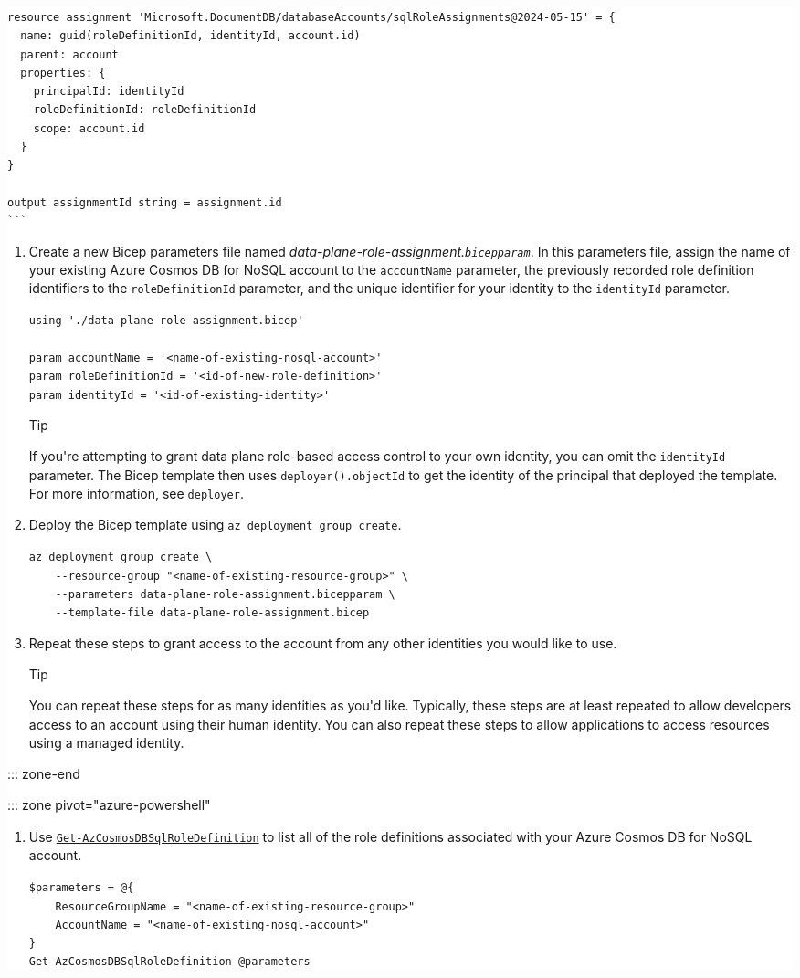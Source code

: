     resource assignment 'Microsoft.DocumentDB/databaseAccounts/sqlRoleAssignments@2024-05-15' = {
      name: guid(roleDefinitionId, identityId, account.id)
      parent: account
      properties: {
        principalId: identityId
        roleDefinitionId: roleDefinitionId
        scope: account.id
      }
    }
    
    output assignmentId string = assignment.id
    ```

1. Create a new Bicep parameters file named *data-plane-role-assignment.`bicepparam`*. In this parameters file, assign the name of your existing Azure Cosmos DB for NoSQL account to the `accountName` parameter, the previously recorded role definition identifiers to the `roleDefinitionId` parameter, and the unique identifier for your identity to the `identityId` parameter.

    ```bicep
    using './data-plane-role-assignment.bicep'
    
    param accountName = '<name-of-existing-nosql-account>'
    param roleDefinitionId = '<id-of-new-role-definition>'
    param identityId = '<id-of-existing-identity>'
    ```

    > [!TIP]
    > If you're attempting to grant data plane role-based access control to your own identity, you can omit the `identityId` parameter. The Bicep template then uses `deployer().objectId` to get the identity of the principal that deployed the template. For more information, see [`deployer`](/azure/azure-resource-manager/bicep/bicep-functions-deployment#deployer).

1. Deploy the Bicep template using `az deployment group create`.

    ```azurecli-interactive
    az deployment group create \
        --resource-group "<name-of-existing-resource-group>" \
        --parameters data-plane-role-assignment.bicepparam \
        --template-file data-plane-role-assignment.bicep
    ```

1. Repeat these steps to grant access to the account from any other identities you would like to use.

    > [!TIP]
    > You can repeat these steps for as many identities as you'd like. Typically, these steps are at least repeated to allow developers access to an account using their human identity. You can also repeat these steps to allow applications to access resources using a managed identity.

::: zone-end

::: zone pivot="azure-powershell"

1. Use [`Get-AzCosmosDBSqlRoleDefinition`](/powershell/module/az.cosmosdb/get-azcosmosdbsqlroledefinition) to list all of the role definitions associated with your Azure Cosmos DB for NoSQL account.

    ```azurepowershell-interactive
    $parameters = @{
        ResourceGroupName = "<name-of-existing-resource-group>"
        AccountName = "<name-of-existing-nosql-account>"
    }
    Get-AzCosmosDBSqlRoleDefinition @parameters
    ```
